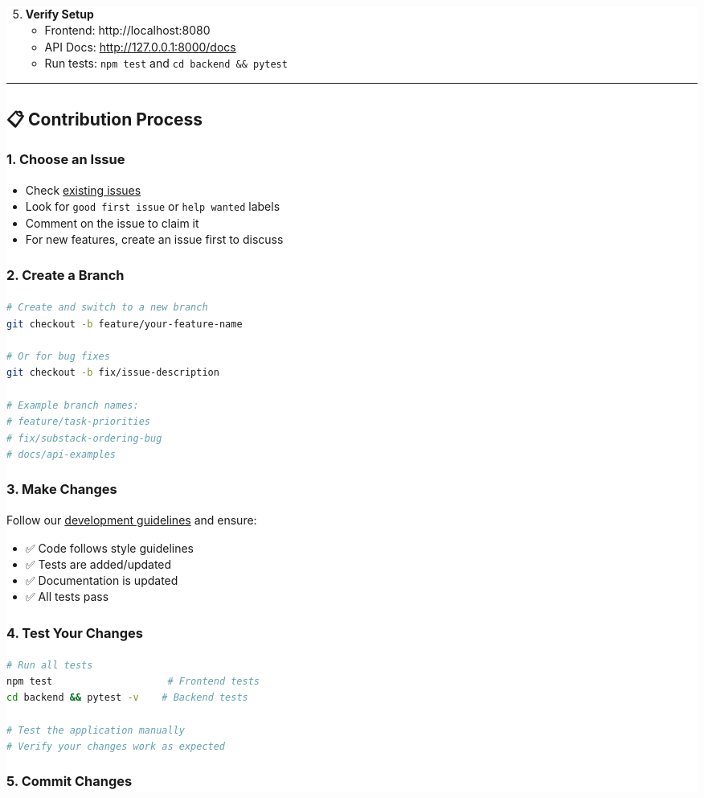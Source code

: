 5. **Verify Setup**
   - Frontend: http://localhost:8080
   - API Docs: http://127.0.0.1:8000/docs
   - Run tests: `npm test` and `cd backend && pytest`

---

## 📋 Contribution Process

### 1. Choose an Issue

- Check [existing issues](https://github.com/one-job/issues)
- Look for `good first issue` or `help wanted` labels
- Comment on the issue to claim it
- For new features, create an issue first to discuss

### 2. Create a Branch

```bash
# Create and switch to a new branch
git checkout -b feature/your-feature-name

# Or for bug fixes
git checkout -b fix/issue-description

# Example branch names:
# feature/task-priorities
# fix/substack-ordering-bug
# docs/api-examples
```

### 3. Make Changes

Follow our [development guidelines](#development-guidelines) and ensure:
- ✅ Code follows style guidelines
- ✅ Tests are added/updated
- ✅ Documentation is updated
- ✅ All tests pass

### 4. Test Your Changes

```bash
# Run all tests
npm test                    # Frontend tests
cd backend && pytest -v    # Backend tests

# Test the application manually
# Verify your changes work as expected
```

### 5. Commit Changes
